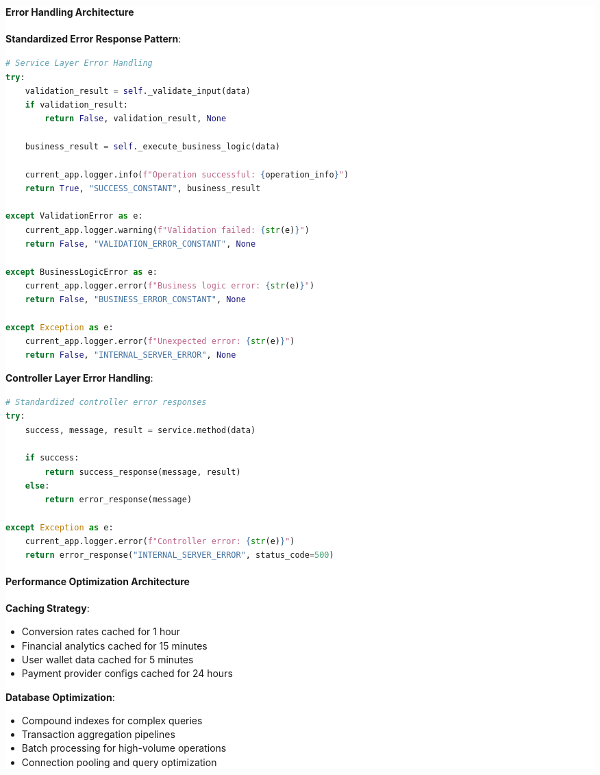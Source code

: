 #### **Error Handling Architecture**

**Standardized Error Response Pattern**:
```python
# Service Layer Error Handling
try:
    validation_result = self._validate_input(data)
    if validation_result:
        return False, validation_result, None

    business_result = self._execute_business_logic(data)

    current_app.logger.info(f"Operation successful: {operation_info}")
    return True, "SUCCESS_CONSTANT", business_result

except ValidationError as e:
    current_app.logger.warning(f"Validation failed: {str(e)}")
    return False, "VALIDATION_ERROR_CONSTANT", None

except BusinessLogicError as e:
    current_app.logger.error(f"Business logic error: {str(e)}")
    return False, "BUSINESS_ERROR_CONSTANT", None

except Exception as e:
    current_app.logger.error(f"Unexpected error: {str(e)}")
    return False, "INTERNAL_SERVER_ERROR", None
```

**Controller Layer Error Handling**:
```python
# Standardized controller error responses
try:
    success, message, result = service.method(data)

    if success:
        return success_response(message, result)
    else:
        return error_response(message)

except Exception as e:
    current_app.logger.error(f"Controller error: {str(e)}")
    return error_response("INTERNAL_SERVER_ERROR", status_code=500)
```

#### **Performance Optimization Architecture**

**Caching Strategy**:
- Conversion rates cached for 1 hour
- Financial analytics cached for 15 minutes
- User wallet data cached for 5 minutes
- Payment provider configs cached for 24 hours

**Database Optimization**:
- Compound indexes for complex queries
- Transaction aggregation pipelines
- Batch processing for high-volume operations
- Connection pooling and query optimization
